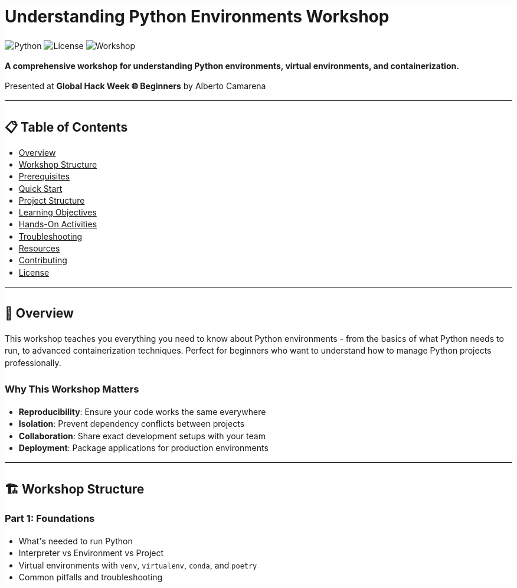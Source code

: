 # Understanding Python Environments Workshop

![Python](https://img.shields.io/badge/python-v3.8+-blue.svg)
![License](https://img.shields.io/badge/license-MIT-green.svg)
![Workshop](https://img.shields.io/badge/workshop-GHW%20Beginners-orange.svg)

**A comprehensive workshop for understanding Python environments, virtual environments, and containerization.**

Presented at **Global Hack Week 🌐 Beginners** by Alberto Camarena

---

## 📋 Table of Contents

- [Overview](#overview)
- [Workshop Structure](#workshop-structure)
- [Prerequisites](#prerequisites)
- [Quick Start](#quick-start)
- [Project Structure](#project-structure)
- [Learning Objectives](#learning-objectives)
- [Hands-On Activities](#hands-on-activities)
- [Troubleshooting](#troubleshooting)
- [Resources](#resources)
- [Contributing](#contributing)
- [License](#license)

---

## 🎯 Overview

This workshop teaches you everything you need to know about Python environments - from the basics of what Python needs to run, to advanced containerization techniques. Perfect for beginners who want to understand how to manage Python projects professionally.

### Why This Workshop Matters

- **Reproducibility**: Ensure your code works the same everywhere
- **Isolation**: Prevent dependency conflicts between projects
- **Collaboration**: Share exact development setups with your team
- **Deployment**: Package applications for production environments

---

## 🏗 Workshop Structure

### Part 1: Foundations
- What's needed to run Python
- Interpreter vs Environment vs Project
- Virtual environments with `venv`, `virtualenv`, `conda`, and `poetry`
- Common pitfalls and troubleshooting

